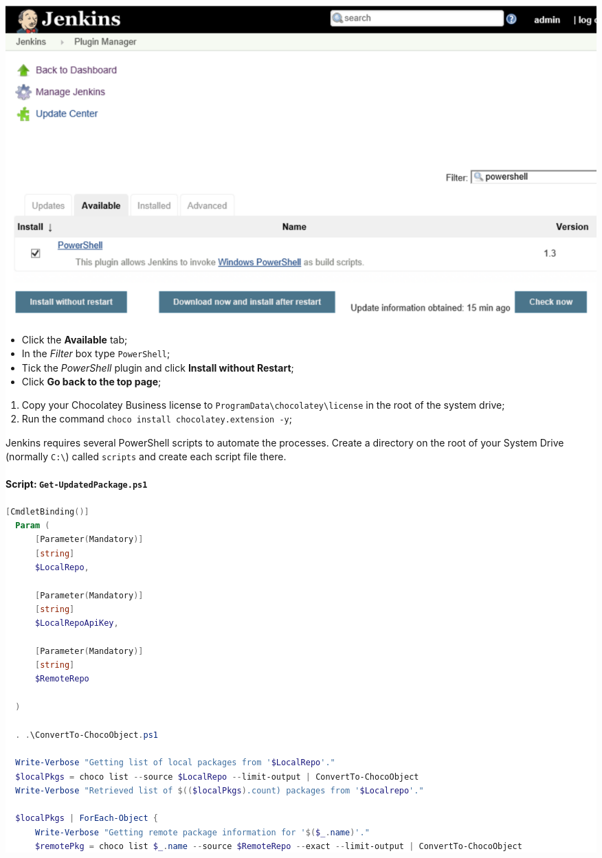   ![Jenkins PowerShell Plugin](/assets/images/internalizer/jenkins-ps-plugin.png)
  * Click the **Available** tab;
  * In the _Filter_ box type `PowerShell`;
  * Tick the _PowerShell_ plugin and click **Install without Restart**;
  * Click **Go back to the top page**;
1. Copy your Chocolatey Business license to `ProgramData\chocolatey\license` in the root of the system drive;
1. Run the command `choco install chocolatey.extension -y`;

Jenkins requires several PowerShell scripts to automate the processes. Create a directory on the root of your System Drive (normally `C:\`) called `scripts` and create each script file there.

#### Script: `Get-UpdatedPackage.ps1`

```powershell
[CmdletBinding()]
  Param (
      [Parameter(Mandatory)]
      [string]
      $LocalRepo,

      [Parameter(Mandatory)]
      [string]
      $LocalRepoApiKey,

      [Parameter(Mandatory)]
      [string]
      $RemoteRepo

  )

  . .\ConvertTo-ChocoObject.ps1

  Write-Verbose "Getting list of local packages from '$LocalRepo'."
  $localPkgs = choco list --source $LocalRepo --limit-output | ConvertTo-ChocoObject
  Write-Verbose "Retrieved list of $(($localPkgs).count) packages from '$Localrepo'."

  $localPkgs | ForEach-Object {
      Write-Verbose "Getting remote package information for '$($_.name)'."
      $remotePkg = choco list $_.name --source $RemoteRepo --exact --limit-output | ConvertTo-ChocoObject
```